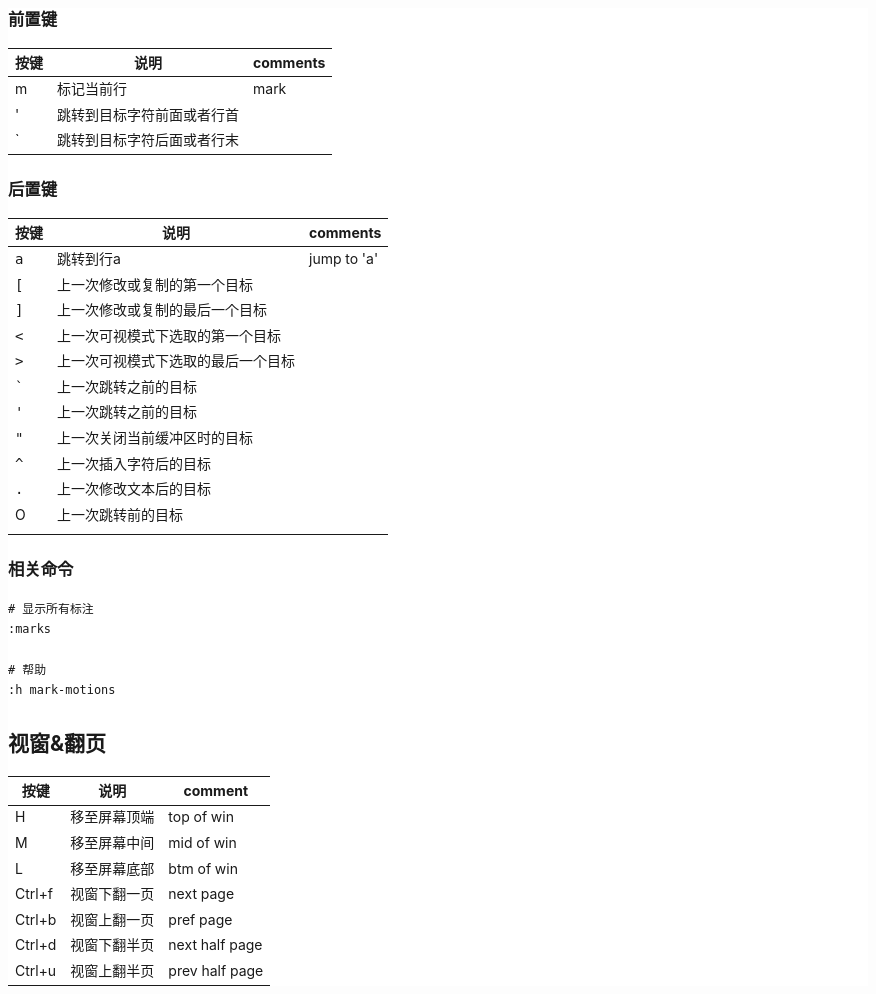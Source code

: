 ### 前置键

| 按键 | 说明                       | comments |
| ---- | -------------------------- | -------- |
| m    | 标记当前行                 | mark     |
| '    | 跳转到目标字符前面或者行首 |          |
| `    | 跳转到目标字符后面或者行末 |          |

### 后置键

| 按键         | 说明                               | comments    |
| ------------ | ---------------------------------- | ----------- |
| <kbd>a</kbd> | 跳转到行a                          | jump to 'a' |
| <kbd>[</kbd> | 上一次修改或复制的第一个目标       |             |
| <kbd>]</kbd> | 上一次修改或复制的最后一个目标     |             |
| <kbd><</kbd> | 上一次可视模式下选取的第一个目标   |             |
| <kbd>></kbd> | 上一次可视模式下选取的最后一个目标 |             |
| <kbd>`</kbd> | 上一次跳转之前的目标               |             |
| <kbd>'</kbd> | 上一次跳转之前的目标               |             |
| <kbd>"</kbd> | 上一次关闭当前缓冲区时的目标       |             |
| <kbd>^</kbd> | 上一次插入字符后的目标             |             |
| <kbd>.</kbd> | 上一次修改文本后的目标             |             |
| O            | 上一次跳转前的目标                 |             |
|              |                                    |             |

### 相关命令

```
# 显示所有标注
:marks

# 帮助
:h mark-motions
```





## 视窗&翻页

| 按键        | 说明                                 | comment          |
| ----------- | ------------------------------------ | ---------------- |
| H           | 移至屏幕顶端                         | top of win       |
| M           | 移至屏幕中间                         | mid of win       |
| L           | 移至屏幕底部                         | btm of win       |
| Ctrl+f      | 视窗下翻一页                         | next page        |
| Ctrl+b      | 视窗上翻一页                         | pref page        |
| Ctrl+d      | 视窗下翻半页                         | next half page   |
| Ctrl+u      | 视窗上翻半页                         | prev half page   |